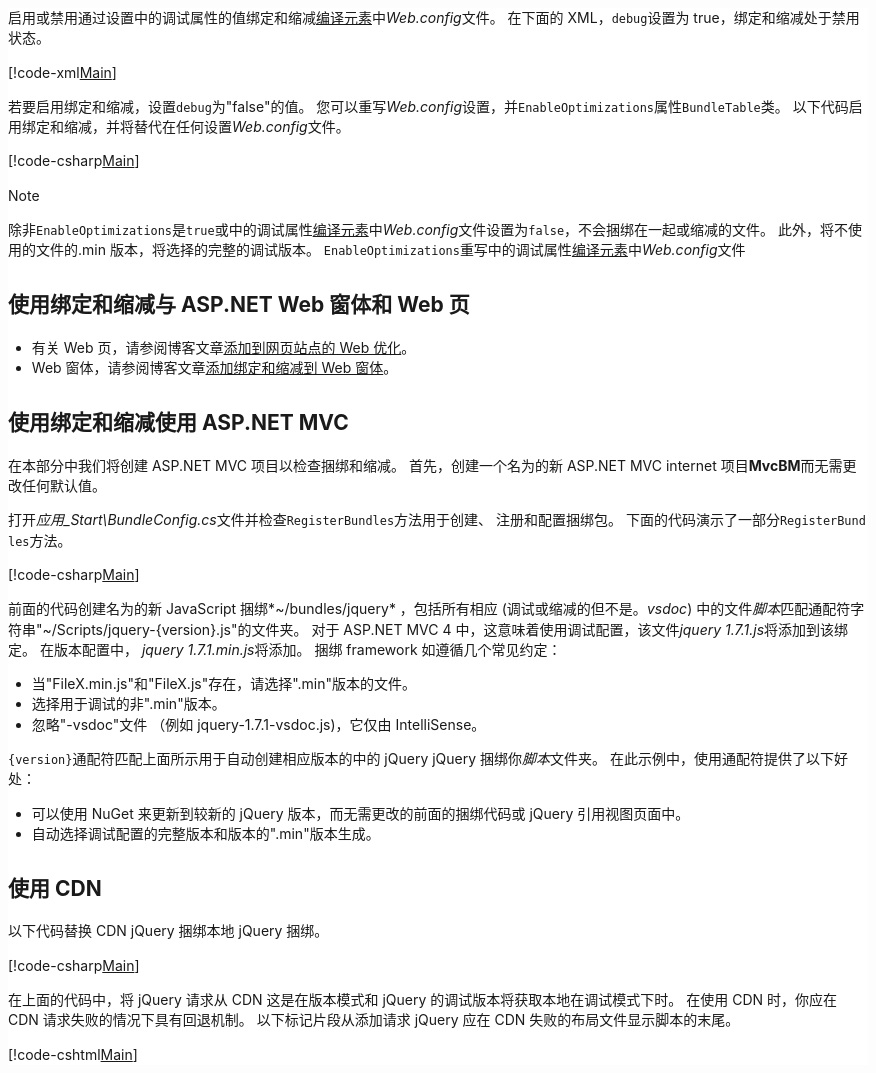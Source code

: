 启用或禁用通过设置中的调试属性的值绑定和缩减[编译元素](https://msdn.microsoft.com/library/s10awwz0.aspx)中*Web.config*文件。 在下面的 XML，`debug`设置为 true，绑定和缩减处于禁用状态。

[!code-xml[Main](bundling-and-minification/samples/sample3.xml?highlight=2)]

若要启用绑定和缩减，设置`debug`为"false"的值。 您可以重写*Web.config*设置，并`EnableOptimizations`属性`BundleTable`类。 以下代码启用绑定和缩减，并将替代在任何设置*Web.config*文件。

[!code-csharp[Main](bundling-and-minification/samples/sample4.cs?highlight=7)]

> [!NOTE]
> 除非`EnableOptimizations`是`true`或中的调试属性[编译元素](https://msdn.microsoft.com/library/s10awwz0.aspx)中*Web.config*文件设置为`false`，不会捆绑在一起或缩减的文件。 此外，将不使用的文件的.min 版本，将选择的完整的调试版本。 `EnableOptimizations`重写中的调试属性[编译元素](https://msdn.microsoft.com/library/s10awwz0.aspx)中*Web.config*文件


## <a name="using-bundling-and-minification-with-aspnet-web-forms-and-web-pages"></a>使用绑定和缩减与 ASP.NET Web 窗体和 Web 页

- 有关 Web 页，请参阅博客文章[添加到网页站点的 Web 优化](https://blogs.msdn.com/b/rickandy/archive/2012/08/15/adding-web-optimization-to-a-web-pages-site.aspx)。
- Web 窗体，请参阅博客文章[添加绑定和缩减到 Web 窗体](https://blogs.msdn.com/b/rickandy/archive/2012/08/14/adding-bundling-and-minification-to-web-forms.aspx)。

## <a name="using-bundling-and-minification-with-aspnet-mvc"></a>使用绑定和缩减使用 ASP.NET MVC

在本部分中我们将创建 ASP.NET MVC 项目以检查捆绑和缩减。 首先，创建一个名为的新 ASP.NET MVC internet 项目**MvcBM**而无需更改任何默认值。

打开*应用\_Start\BundleConfig.cs*文件并检查`RegisterBundles`方法用于创建、 注册和配置捆绑包。 下面的代码演示了一部分`RegisterBundles`方法。

[!code-csharp[Main](bundling-and-minification/samples/sample5.cs)]

前面的代码创建名为的新 JavaScript 捆绑*~/bundles/jquery* ，包括所有相应 (调试或缩减的但不是。*vsdoc*) 中的文件*脚本*匹配通配符字符串"~/Scripts/jquery-{version}.js"的文件夹。 对于 ASP.NET MVC 4 中，这意味着使用调试配置，该文件*jquery 1.7.1.js*将添加到该绑定。 在版本配置中， *jquery 1.7.1.min.js*将添加。 捆绑 framework 如遵循几个常见约定：

- 当"FileX.min.js"和"FileX.js"存在，请选择".min"版本的文件。
- 选择用于调试的非".min"版本。
- 忽略"-vsdoc"文件 （例如 jquery-1.7.1-vsdoc.js)，它仅由 IntelliSense。

`{version}`通配符匹配上面所示用于自动创建相应版本的中的 jQuery jQuery 捆绑你*脚本*文件夹。 在此示例中，使用通配符提供了以下好处：

- 可以使用 NuGet 来更新到较新的 jQuery 版本，而无需更改的前面的捆绑代码或 jQuery 引用视图页面中。
- 自动选择调试配置的完整版本和版本的".min"版本生成。

## <a name="using-a-cdn"></a>使用 CDN

 以下代码替换 CDN jQuery 捆绑本地 jQuery 捆绑。

[!code-csharp[Main](bundling-and-minification/samples/sample6.cs)]

在上面的代码中，将 jQuery 请求从 CDN 这是在版本模式和 jQuery 的调试版本将获取本地在调试模式下时。 在使用 CDN 时，你应在 CDN 请求失败的情况下具有回退机制。 以下标记片段从添加请求 jQuery 应在 CDN 失败的布局文件显示脚本的末尾。

[!code-cshtml[Main](bundling-and-minification/samples/sample7.cshtml?highlight=5-13)]
